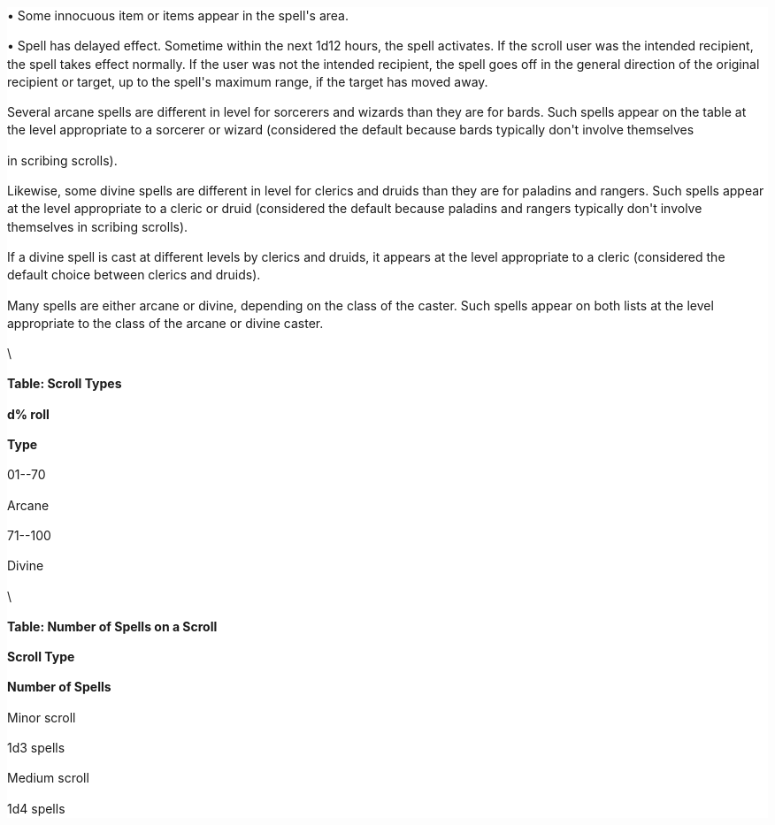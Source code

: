 • Some innocuous item or items appear in the spell's area.

• Spell has delayed effect. Sometime within the next 1d12 hours, the
spell activates. If the scroll user was the intended recipient, the
spell takes effect normally. If the user was not the intended recipient,
the spell goes off in the general direction of the original recipient or
target, up to the spell's maximum range, if the target has moved away.

Several arcane spells are different in level for sorcerers and wizards
than they are for bards. Such spells appear on the table at the level
appropriate to a sorcerer or wizard (considered the default because
bards typically don't involve themselves

in scribing scrolls).

Likewise, some divine spells are different in level for clerics and
druids than they are for paladins and rangers. Such spells appear at the
level appropriate to a cleric or druid (considered the default because
paladins and rangers typically don't involve themselves in scribing
scrolls).

If a divine spell is cast at different levels by clerics and druids, it
appears at the level appropriate to a cleric (considered the default
choice between clerics and druids).

Many spells are either arcane or divine, depending on the class of the
caster. Such spells appear on both lists at the level appropriate to the
class of the arcane or divine caster.

\

**Table: Scroll Types**

**d% roll**

**Type**

01--70

Arcane

71--100

Divine

\

**Table: Number of Spells on a Scroll**

**Scroll Type**

**Number of Spells**

Minor scroll

1d3 spells

Medium scroll

1d4 spells
